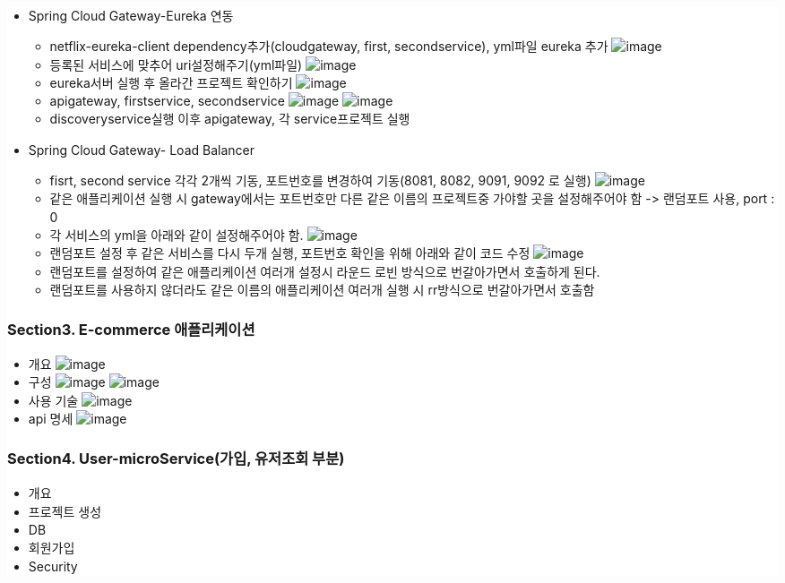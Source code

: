 
* Spring Cloud Gateway-Eureka 연동
  + netflix-eureka-client dependency추가(cloudgateway, first, secondservice), yml파일 eureka 추가
    ![image](https://github.com/yhj0214/InfleanStudy/assets/87259492/61050828-bd49-4ebb-850a-2bc361dee213)
  + 등록된 서비스에 맞추어 uri설정해주기(yml파일)
    ![image](https://github.com/yhj0214/InfleanStudy/assets/87259492/650382c5-d453-4adb-9675-5fe9a0ec0aa3)
  + eureka서버 실행 후 올라간 프로젝트 확인하기
    ![image](https://github.com/yhj0214/InfleanStudy/assets/87259492/a78ce76e-b3ce-441c-86c5-cacf74a0a1a7)
  + apigateway, firstservice, secondservice
    ![image](https://github.com/yhj0214/InfleanStudy/assets/87259492/dfdd198e-070b-4a33-9f2b-1a055826f790)
    ![image](https://github.com/yhj0214/InfleanStudy/assets/87259492/6816dcf5-d487-4f58-98b0-0ba3c694aaeb)
  + discoveryservice실행 이후 apigateway, 각 service프로젝트 실행
    
* Spring Cloud Gateway- Load Balancer
  + fisrt, second service 각각 2개씩 기동, 포트번호를 변경하여 기동(8081, 8082, 9091, 9092 로 실행)
    ![image](https://github.com/yhj0214/InfleanStudy/assets/87259492/503e64ee-1c51-48e1-bd0a-27b4c8f8fa39)
  + 같은 애플리케이션 실행 시 gateway에서는 포트번호만 다른 같은 이름의 프로젝트중 가야할 곳을 설정해주어야 함 -> 랜덤포트 사용, port : 0
  + 각 서비스의 yml을 아래와 같이 설정해주어야 함.
    ![image](https://github.com/yhj0214/InfleanStudy/assets/87259492/9d4d13f8-7509-4d14-9c3b-2f2ff4c8e997)
  + 랜덤포트 설정 후 같은 서비스를 다시 두개 실행, 포트번호 확인을 위해 아래와 같이 코드 수정
    ![image](https://github.com/yhj0214/InfleanStudy/assets/87259492/65340b72-2b59-40af-ae18-1088597fb333)
  + 랜덤포트를 설정하여 같은 애플리케이션 여러개 설정시 라운드 로빈 방식으로 번갈아가면서 호출하게 된다.
  + 랜덤포트를 사용하지 않더라도 같은 이름의 애플리케이션 여러개 실행 시 rr방식으로 번갈아가면서 호출함


### Section3. E-commerce 애플리케이션
* 개요
  ![image](https://github.com/yhj0214/InfleanStudy/assets/87259492/fe5f3efc-d39b-4296-b5ca-87d4493d7e08)
* 구성
  ![image](https://github.com/yhj0214/InfleanStudy/assets/87259492/0e0d6455-0c66-453f-9e85-1fd464baddd7)
  ![image](https://github.com/yhj0214/InfleanStudy/assets/87259492/9f9531b8-5606-48dd-9d52-a0e80bf8e6c5)
* 사용 기술
  ![image](https://github.com/yhj0214/InfleanStudy/assets/87259492/8aa521d9-a970-4f74-8f3b-570be660c555)
* api 명세
  ![image](https://github.com/yhj0214/InfleanStudy/assets/87259492/82b69903-dca4-49ab-bd30-fecc5b075e46)



### Section4. User-microService(가입, 유저조회 부분)
- 개요
- 프로젝트 생성
- DB
- 회원가입
- Security
